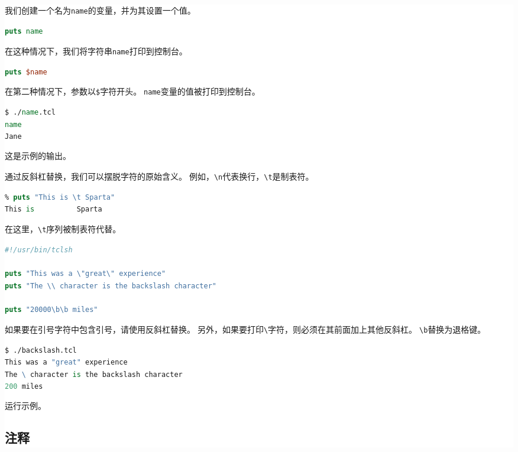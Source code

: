 我们创建一个名为`name`的变量，并为其设置一个值。

```tcl
puts name

```

在这种情况下，我们将字符串`name`打印到控制台。

```tcl
puts $name

```

在第二种情况下，参数以`$`字符开头。 `name`变量的值被打印到控制台。

```tcl
$ ./name.tcl 
name
Jane

```

这是示例的输出。

通过反斜杠替换，我们可以摆脱字符的原始含义。 例如，`\n`代表换行，`\t`是制表符。

```tcl
% puts "This is \t Sparta"
This is          Sparta

```

在这里，`\t`序列被制表符代替。

```tcl
#!/usr/bin/tclsh

puts "This was a \"great\" experience"
puts "The \\ character is the backslash character"

puts "20000\b\b miles"

```

如果要在引号字符中包含引号，请使用反斜杠替换。 另外，如果要打印`\`字符，则必须在其前面加上其他反斜杠。 `\b`替换为退格键。

```tcl
$ ./backslash.tcl 
This was a "great" experience
The \ character is the backslash character
200 miles

```

运行示例。

## 注释
